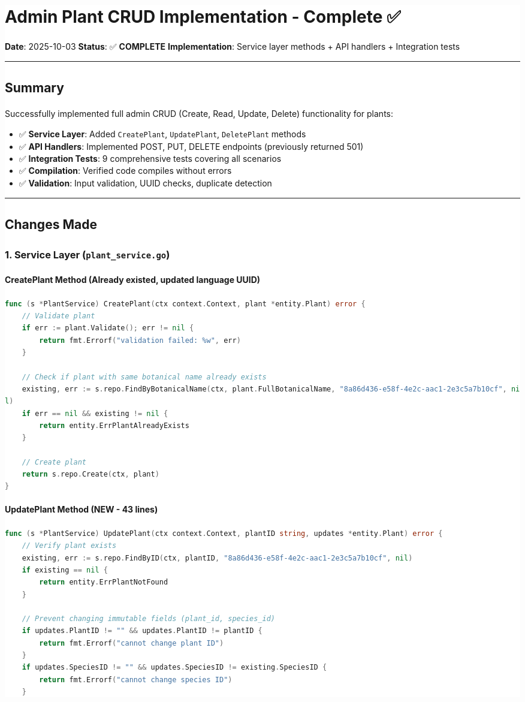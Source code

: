 # Admin Plant CRUD Implementation - Complete ✅

**Date**: 2025-10-03
**Status**: ✅ **COMPLETE**
**Implementation**: Service layer methods + API handlers + Integration tests

---

## Summary

Successfully implemented full admin CRUD (Create, Read, Update, Delete) functionality for plants:

- ✅ **Service Layer**: Added `CreatePlant`, `UpdatePlant`, `DeletePlant` methods
- ✅ **API Handlers**: Implemented POST, PUT, DELETE endpoints (previously returned 501)
- ✅ **Integration Tests**: 9 comprehensive tests covering all scenarios
- ✅ **Compilation**: Verified code compiles without errors
- ✅ **Validation**: Input validation, UUID checks, duplicate detection

---

## Changes Made

### 1. Service Layer (`plant_service.go`)

#### CreatePlant Method (Already existed, updated language UUID)
```go
func (s *PlantService) CreatePlant(ctx context.Context, plant *entity.Plant) error {
    // Validate plant
    if err := plant.Validate(); err != nil {
        return fmt.Errorf("validation failed: %w", err)
    }

    // Check if plant with same botanical name already exists
    existing, err := s.repo.FindByBotanicalName(ctx, plant.FullBotanicalName, "8a86d436-e58f-4e2c-aac1-2e3c5a7b10cf", nil)
    if err == nil && existing != nil {
        return entity.ErrPlantAlreadyExists
    }

    // Create plant
    return s.repo.Create(ctx, plant)
}
```

#### UpdatePlant Method (NEW - 43 lines)
```go
func (s *PlantService) UpdatePlant(ctx context.Context, plantID string, updates *entity.Plant) error {
    // Verify plant exists
    existing, err := s.repo.FindByID(ctx, plantID, "8a86d436-e58f-4e2c-aac1-2e3c5a7b10cf", nil)
    if existing == nil {
        return entity.ErrPlantNotFound
    }

    // Prevent changing immutable fields (plant_id, species_id)
    if updates.PlantID != "" && updates.PlantID != plantID {
        return fmt.Errorf("cannot change plant ID")
    }
    if updates.SpeciesID != "" && updates.SpeciesID != existing.SpeciesID {
        return fmt.Errorf("cannot change species ID")
    }

```